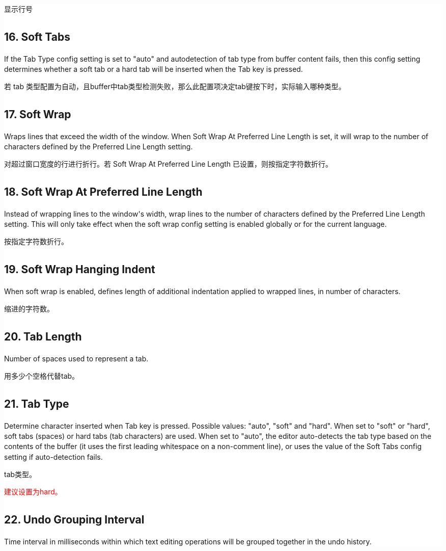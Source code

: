 显示行号

## 16. Soft Tabs

If the Tab Type config setting is set to "auto" and autodetection of tab type from buffer content fails, then this config setting determines whether a soft tab or a hard tab will be inserted when the Tab key is pressed.

若 tab 类型配置为自动，且buffer中tab类型检测失败，那么此配置项决定tab键按下时，实际输入哪种类型。

## 17. Soft Wrap

Wraps lines that exceed the width of the window. When Soft Wrap At Preferred Line Length is set, it will wrap to the number of characters defined by the Preferred Line Length setting.

对超过窗口宽度的行进行折行。若 Soft Wrap At Preferred Line Length 已设置，则按指定字符数折行。

## 18. Soft Wrap At Preferred Line Length

Instead of wrapping lines to the window's width, wrap lines to the number of characters defined by the Preferred Line Length setting. This will only take effect when the soft wrap config setting is enabled globally or for the current language.

按指定字符数折行。

## 19. Soft Wrap Hanging Indent

When soft wrap is enabled, defines length of additional indentation applied to wrapped lines, in number of characters.

缩进的字符数。

## 20. Tab Length

Number of spaces used to represent a tab.

用多少个空格代替tab。

## 21. Tab Type

Determine character inserted when Tab key is pressed. Possible values: "auto", "soft" and "hard". When set to "soft" or "hard", soft tabs (spaces) or hard tabs (tab characters) are used. When set to "auto", the editor auto-detects the tab type based on the contents of the buffer (it uses the first leading whitespace on a non-comment line), or uses the value of the Soft Tabs config setting if auto-detection fails.

tab类型。

<font color=red>建议设置为hard。</font>

## 22. Undo Grouping Interval

Time interval in milliseconds within which text editing operations will be grouped together in the undo history.
